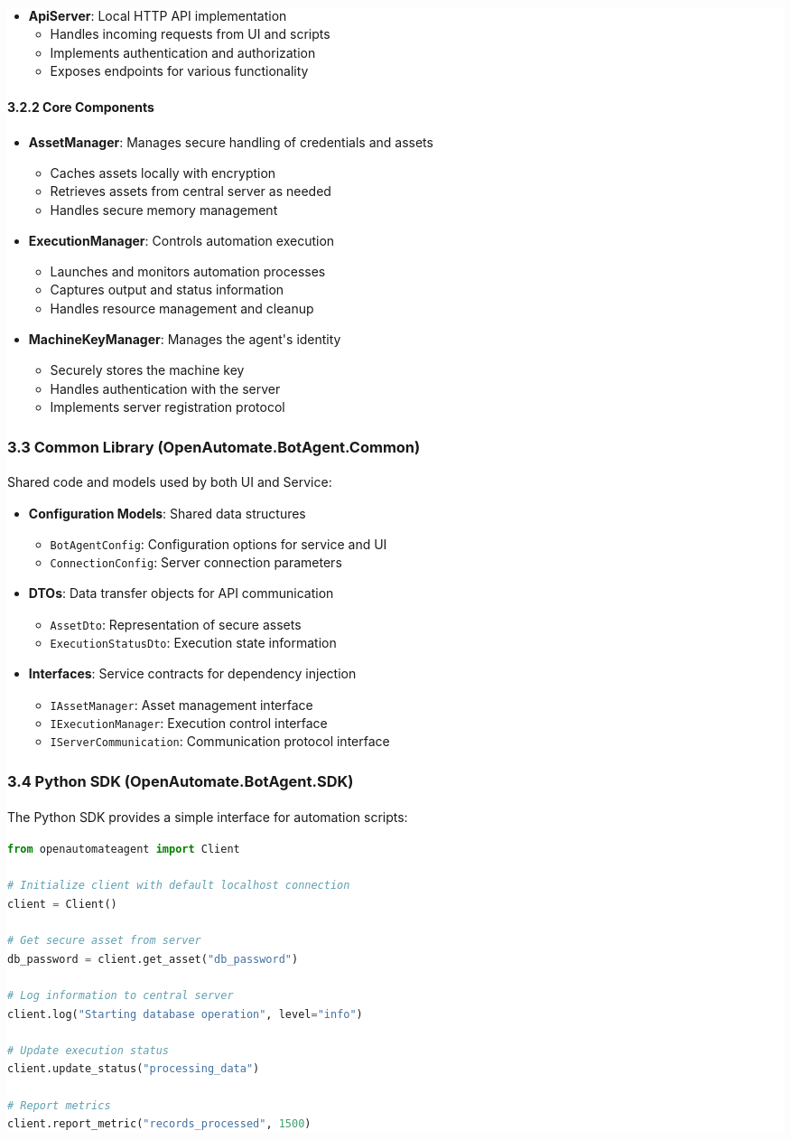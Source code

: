 - **ApiServer**: Local HTTP API implementation
  - Handles incoming requests from UI and scripts
  - Implements authentication and authorization
  - Exposes endpoints for various functionality

#### 3.2.2 Core Components

- **AssetManager**: Manages secure handling of credentials and assets
  - Caches assets locally with encryption
  - Retrieves assets from central server as needed
  - Handles secure memory management

- **ExecutionManager**: Controls automation execution
  - Launches and monitors automation processes
  - Captures output and status information
  - Handles resource management and cleanup

- **MachineKeyManager**: Manages the agent's identity
  - Securely stores the machine key
  - Handles authentication with the server
  - Implements server registration protocol

### 3.3 Common Library (OpenAutomate.BotAgent.Common)

Shared code and models used by both UI and Service:

- **Configuration Models**: Shared data structures
  - `BotAgentConfig`: Configuration options for service and UI
  - `ConnectionConfig`: Server connection parameters

- **DTOs**: Data transfer objects for API communication
  - `AssetDto`: Representation of secure assets
  - `ExecutionStatusDto`: Execution state information

- **Interfaces**: Service contracts for dependency injection
  - `IAssetManager`: Asset management interface
  - `IExecutionManager`: Execution control interface
  - `IServerCommunication`: Communication protocol interface

### 3.4 Python SDK (OpenAutomate.BotAgent.SDK)

The Python SDK provides a simple interface for automation scripts:

```python
from openautomateagent import Client

# Initialize client with default localhost connection
client = Client()

# Get secure asset from server
db_password = client.get_asset("db_password")

# Log information to central server
client.log("Starting database operation", level="info")

# Update execution status
client.update_status("processing_data")

# Report metrics
client.report_metric("records_processed", 1500)
```
